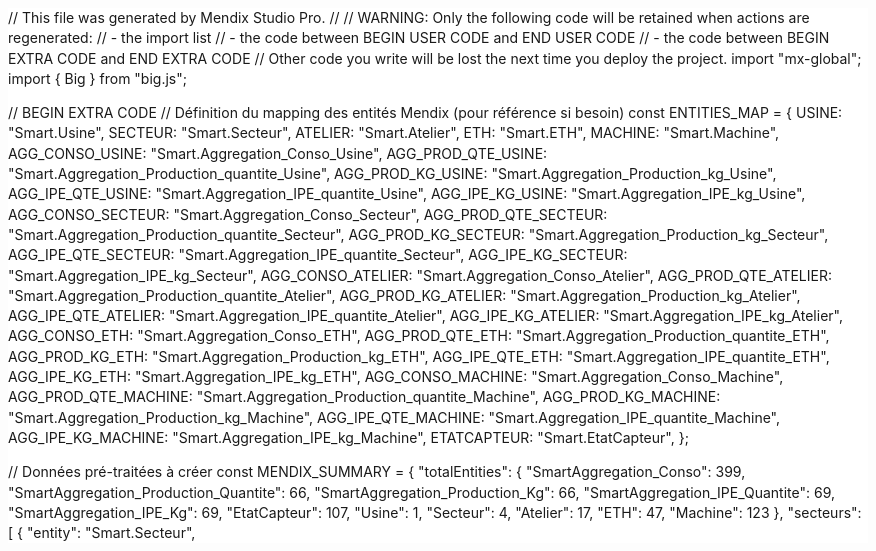 // This file was generated by Mendix Studio Pro.
//
// WARNING: Only the following code will be retained when actions are regenerated:
// - the import list
// - the code between BEGIN USER CODE and END USER CODE
// - the code between BEGIN EXTRA CODE and END EXTRA CODE
// Other code you write will be lost the next time you deploy the project.
import "mx-global";
import { Big } from "big.js";

// BEGIN EXTRA CODE
// Définition du mapping des entités Mendix (pour référence si besoin)
const ENTITIES_MAP = {
    USINE: "Smart.Usine",
    SECTEUR: "Smart.Secteur",
    ATELIER: "Smart.Atelier",
    ETH: "Smart.ETH",
    MACHINE: "Smart.Machine",
    AGG_CONSO_USINE: "Smart.Aggregation_Conso_Usine",
    AGG_PROD_QTE_USINE: "Smart.Aggregation_Production_quantite_Usine",
    AGG_PROD_KG_USINE: "Smart.Aggregation_Production_kg_Usine",
    AGG_IPE_QTE_USINE: "Smart.Aggregation_IPE_quantite_Usine",
    AGG_IPE_KG_USINE: "Smart.Aggregation_IPE_kg_Usine",
    AGG_CONSO_SECTEUR: "Smart.Aggregation_Conso_Secteur",
    AGG_PROD_QTE_SECTEUR: "Smart.Aggregation_Production_quantite_Secteur",
    AGG_PROD_KG_SECTEUR: "Smart.Aggregation_Production_kg_Secteur",
    AGG_IPE_QTE_SECTEUR: "Smart.Aggregation_IPE_quantite_Secteur",
    AGG_IPE_KG_SECTEUR: "Smart.Aggregation_IPE_kg_Secteur",
    AGG_CONSO_ATELIER: "Smart.Aggregation_Conso_Atelier",
    AGG_PROD_QTE_ATELIER: "Smart.Aggregation_Production_quantite_Atelier",
    AGG_PROD_KG_ATELIER: "Smart.Aggregation_Production_kg_Atelier",
    AGG_IPE_QTE_ATELIER: "Smart.Aggregation_IPE_quantite_Atelier",
    AGG_IPE_KG_ATELIER: "Smart.Aggregation_IPE_kg_Atelier",
    AGG_CONSO_ETH: "Smart.Aggregation_Conso_ETH",
    AGG_PROD_QTE_ETH: "Smart.Aggregation_Production_quantite_ETH",
    AGG_PROD_KG_ETH: "Smart.Aggregation_Production_kg_ETH",
    AGG_IPE_QTE_ETH: "Smart.Aggregation_IPE_quantite_ETH",
    AGG_IPE_KG_ETH: "Smart.Aggregation_IPE_kg_ETH",
    AGG_CONSO_MACHINE: "Smart.Aggregation_Conso_Machine",
    AGG_PROD_QTE_MACHINE: "Smart.Aggregation_Production_quantite_Machine",
    AGG_PROD_KG_MACHINE: "Smart.Aggregation_Production_kg_Machine",
    AGG_IPE_QTE_MACHINE: "Smart.Aggregation_IPE_quantite_Machine",
    AGG_IPE_KG_MACHINE: "Smart.Aggregation_IPE_kg_Machine",
    ETATCAPTEUR: "Smart.EtatCapteur",
};

// Données pré-traitées à créer
const MENDIX_SUMMARY = {
  "totalEntities": {
    "SmartAggregation_Conso": 399,
    "SmartAggregation_Production_Quantite": 66,
    "SmartAggregation_Production_Kg": 66,
    "SmartAggregation_IPE_Quantite": 69,
    "SmartAggregation_IPE_Kg": 69,
    "EtatCapteur": 107,
    "Usine": 1,
    "Secteur": 4,
    "Atelier": 17,
    "ETH": 47,
    "Machine": 123
  },
  "secteurs": [
    {
      "entity": "Smart.Secteur",